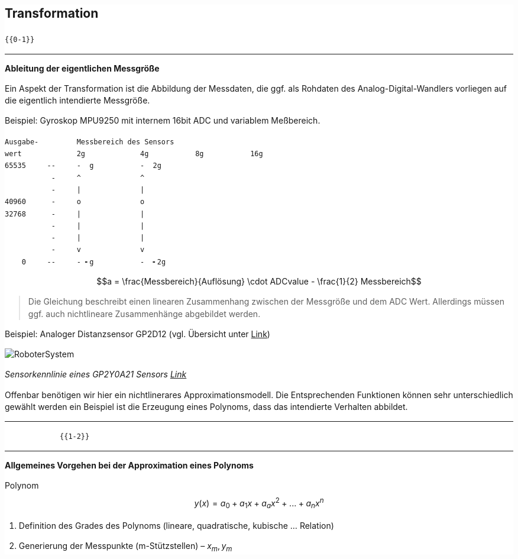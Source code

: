 ## Transformation

    {{0-1}}
********************************************************************************

__Ableitung der eigentlichen Messgröße__

Ein Aspekt der Transformation ist die Abbildung der Messdaten, die ggf. als
Rohdaten des Analog-Digital-Wandlers vorliegen auf die eigentlich intendierte
Messgröße.

Beispiel: Gyroskop MPU9250 mit internem 16bit ADC und variablem Meßbereich.


```ascii
Ausgabe-         Messbereich des Sensors        
wert             2g             4g           8g           16g
65535     --     -  g           -  2g
           -     ^              ^
           -     |              |
40960      -     o              o
32768      -     |              |
           -     |              |
           -     |              |
           -     v              v
    0     --     - ╸g           -  ╸2g
```  

$$a = \frac{Messbereich}{Auflösung} \cdot ADCvalue - \frac{1}{2} Messbereich$$

> Die Gleichung beschreibt einen linearen Zusammenhang zwischen der Messgröße und dem ADC Wert. Allerdings müssen ggf. auch nichtlineare Zusammenhänge abgebildet werden.

Beispiel: Analoger Distanzsensor GP2D12 (vgl. Übersicht unter [Link](https://acroname.com/articles/sharp-infrared-ranger-comparison))

![RoboterSystem](./image/10_Sensordatenhandling/GP2y0a21MeasurementCharacteristic.png)

*Sensorkennlinie eines GP2Y0A21 Sensors [Link](https://www.robotshop.com/media/files/pdf2/gp2y0a21yk_e.pdf)*

Offenbar benötigen wir hier ein nichtlinerares Approximationsmodell. Die Entsprechenden Funktionen können sehr unterschiedlich gewählt werden ein Beispiel ist die Erzeugung eines Polynoms, dass das intendierte Verhalten abbildet.


********************************************************************************

                 {{1-2}}
********************************************************************************

__Allgemeines Vorgehen bei der Approximation eines Polynoms__

Polynom $$y(x)= a_0 + a_1x + a_ax^2 + ... + a_nx^n$$

1. Definition des Grades des Polynoms (lineare, quadratische, kubische … Relation)

2. Generierung der Messpunkte (m-Stützstellen) – $x_m, y_m$
